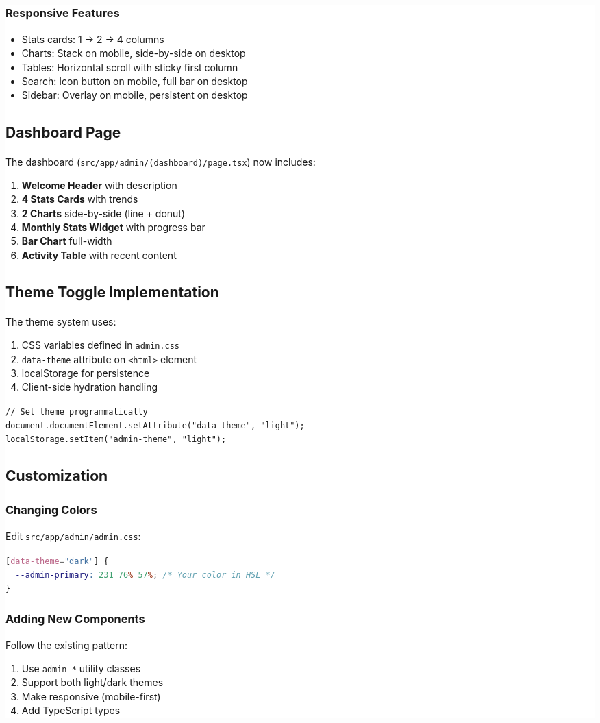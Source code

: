 ### Responsive Features

- Stats cards: 1 → 2 → 4 columns
- Charts: Stack on mobile, side-by-side on desktop
- Tables: Horizontal scroll with sticky first column
- Search: Icon button on mobile, full bar on desktop
- Sidebar: Overlay on mobile, persistent on desktop

## Dashboard Page

The dashboard (`src/app/admin/(dashboard)/page.tsx`) now includes:

1. **Welcome Header** with description
2. **4 Stats Cards** with trends
3. **2 Charts** side-by-side (line + donut)
4. **Monthly Stats Widget** with progress bar
5. **Bar Chart** full-width
6. **Activity Table** with recent content

## Theme Toggle Implementation

The theme system uses:

1. CSS variables defined in `admin.css`
2. `data-theme` attribute on `<html>` element
3. localStorage for persistence
4. Client-side hydration handling

```tsx
// Set theme programmatically
document.documentElement.setAttribute("data-theme", "light");
localStorage.setItem("admin-theme", "light");
```

## Customization

### Changing Colors

Edit `src/app/admin/admin.css`:

```css
[data-theme="dark"] {
  --admin-primary: 231 76% 57%; /* Your color in HSL */
}
```

### Adding New Components

Follow the existing pattern:

1. Use `admin-*` utility classes
2. Support both light/dark themes
3. Make responsive (mobile-first)
4. Add TypeScript types
